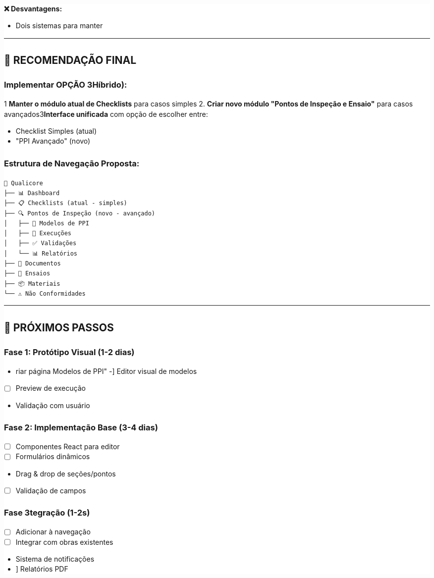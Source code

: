 **❌ Desvantagens:**
- Dois sistemas para manter

---

## 🎯 **RECOMENDAÇÃO FINAL**

### **Implementar OPÇÃO 3Híbrido):**
1 **Manter o módulo atual de Checklists** para casos simples
2. **Criar novo módulo "Pontos de Inspeção e Ensaio"** para casos avançados3**Interface unificada** com opção de escolher entre:
   - Checklist Simples (atual)
   - "PPI Avançado" (novo)

### **Estrutura de Navegação Proposta:**
```
📁 Qualicore
├── 📊 Dashboard
├── 📋 Checklists (atual - simples)
├── 🔍 Pontos de Inspeção (novo - avançado)
│   ├── 📝 Modelos de PPI
│   ├── 🚀 Execuções
│   ├── ✅ Validações
│   └── 📊 Relatórios
├── 📄 Documentos
├── 🧪 Ensaios
├── 📦 Materiais
└── ⚠️ Não Conformidades
```

---

## 🚀 **PRÓXIMOS PASSOS**

### **Fase 1: Protótipo Visual (1-2 dias)**
- riar página Modelos de PPI"
-] Editor visual de modelos
- [ ] Preview de execução
- Validação com usuário

### **Fase 2: Implementação Base (3-4 dias)**
- [ ] Componentes React para editor
- [ ] Formulários dinâmicos
-  Drag & drop de seções/pontos
- [ ] Validação de campos

### **Fase 3tegração (1-2s)**
- [ ] Adicionar à navegação
- [ ] Integrar com obras existentes
- Sistema de notificações
- ] Relatórios PDF
